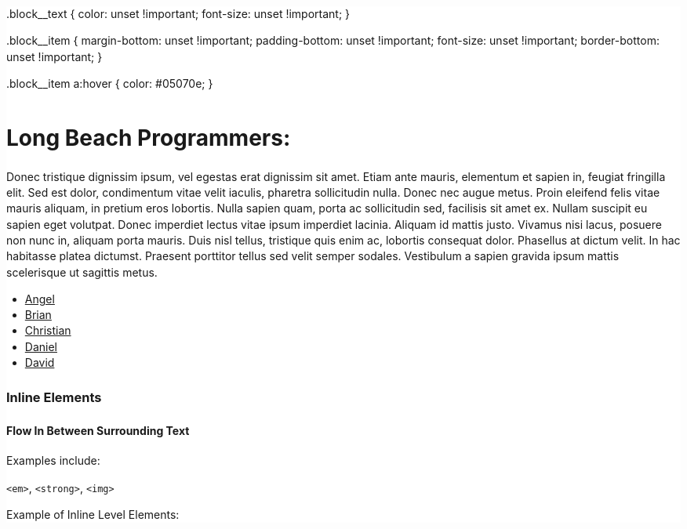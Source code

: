   .block__text {
    color: unset !important;
    font-size: unset !important;
  }

  .block__item {
    margin-bottom: unset !important;
    padding-bottom: unset !important;
    font-size: unset !important;
    border-bottom: unset !important;
  }

  .block__item a:hover {
    color: #05070e;
  }
</style>
<body>
  <div class="block">
    <h1 class="block__heading">Long Beach Programmers: </h1>
    <p class="block__text">Donec tristique dignissim ipsum, vel egestas erat dignissim sit amet. Etiam ante mauris, elementum et sapien in, feugiat fringilla elit. Sed est dolor, condimentum vitae velit iaculis, pharetra sollicitudin nulla. Donec nec augue metus. Proin eleifend felis vitae mauris aliquam, in pretium eros lobortis. Nulla sapien quam, porta ac sollicitudin sed, facilisis sit amet ex. Nullam suscipit eu sapien eget volutpat. Donec imperdiet lectus vitae ipsum imperdiet lacinia. Aliquam id mattis justo. Vivamus nisi lacus, posuere non nunc in, aliquam porta mauris. Duis nisl tellus, tristique quis enim ac, lobortis consequat dolor. Phasellus at dictum velit. In hac habitasse platea dictumst. Praesent porttitor tellus sed velit semper sodales. Vestibulum a sapien gravida ipsum mattis scelerisque ut sagittis metus.</p>
    <ul>
      <li class="block__item"><a class="css-pseudo-link" href="https://colorlessenergy.github.io/growlypw/">Angel</a></li>
      <li class="block__item"><a class="css-pseudo-link" href="http://colorlessenergy.github.io/">Brian</a></li>
      <li class="block__item"><a class="css-pseudo-link" href="https://christianprado.com/">Christian</a></li>
      <li class="block__item"><a class="css-pseudo-link" href="https://planeswalker1.github.io/">Daniel</a></li>
      <li class="block__item"><a class="css-pseudo-link"
      href="https://genterpw.github.io/">David</a></li>
    </ul>
  </div>
</body>

### Inline Elements

#### Flow In Between Surrounding Text

Examples include:

<code class="highlight__code">&lt;em&gt;</code>, <code class="highlight__code">&lt;strong&gt;</code>, <code class="highlight__code">&lt;img&gt;</code>

<p class="highlight__file-desc">Example of Inline Level Elements:</p>
